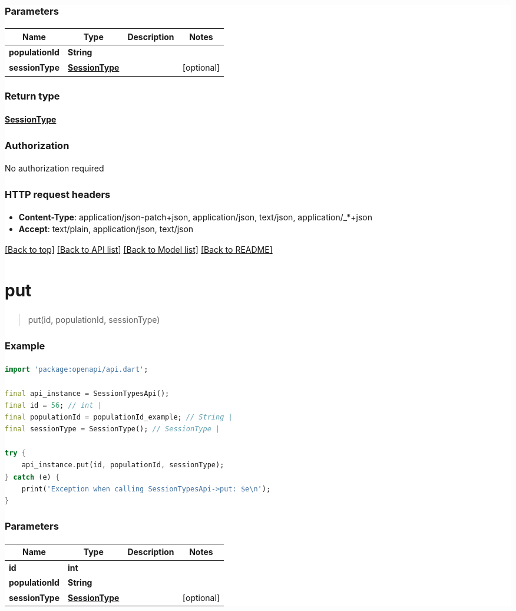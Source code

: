 ### Parameters

Name | Type | Description  | Notes
------------- | ------------- | ------------- | -------------
 **populationId** | **String**|  | 
 **sessionType** | [**SessionType**](SessionType.md)|  | [optional] 

### Return type

[**SessionType**](SessionType.md)

### Authorization

No authorization required

### HTTP request headers

 - **Content-Type**: application/json-patch+json, application/json, text/json, application/_*+json
 - **Accept**: text/plain, application/json, text/json

[[Back to top]](#) [[Back to API list]](../README.md#documentation-for-api-endpoints) [[Back to Model list]](../README.md#documentation-for-models) [[Back to README]](../README.md)

# **put**
> put(id, populationId, sessionType)



### Example
```dart
import 'package:openapi/api.dart';

final api_instance = SessionTypesApi();
final id = 56; // int | 
final populationId = populationId_example; // String | 
final sessionType = SessionType(); // SessionType | 

try {
    api_instance.put(id, populationId, sessionType);
} catch (e) {
    print('Exception when calling SessionTypesApi->put: $e\n');
}
```

### Parameters

Name | Type | Description  | Notes
------------- | ------------- | ------------- | -------------
 **id** | **int**|  | 
 **populationId** | **String**|  | 
 **sessionType** | [**SessionType**](SessionType.md)|  | [optional] 
